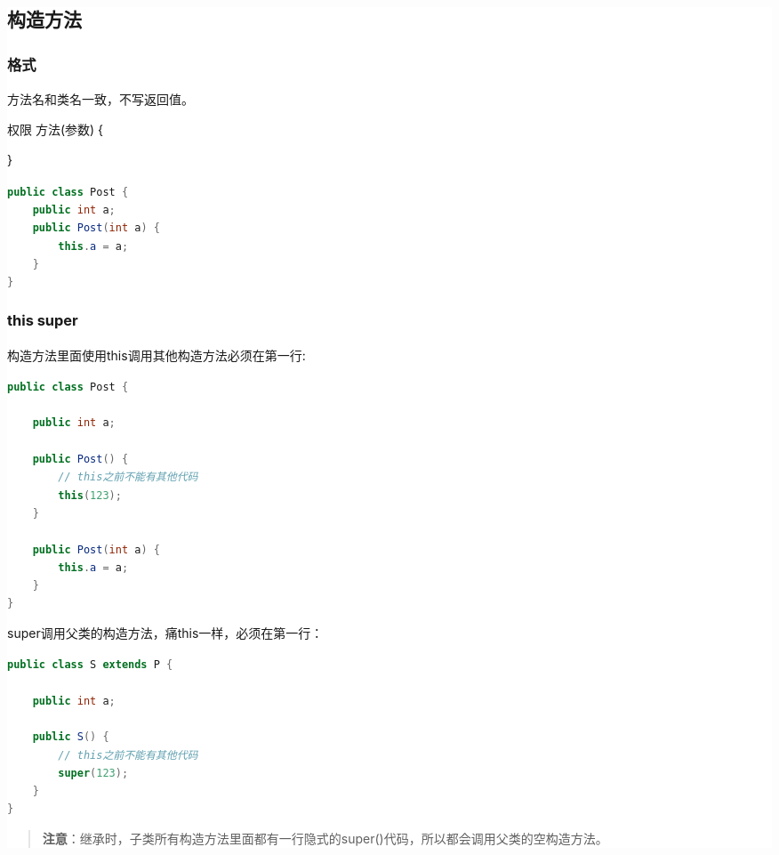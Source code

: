 ## 构造方法

### 格式

方法名和类名一致，不写返回值。

权限 方法\(参数\) {

}

```java
public class Post {
    public int a;
    public Post(int a) {
        this.a = a;
    }
}
```

### this super

构造方法里面使用this调用其他构造方法必须在第一行:

```java
public class Post {

    public int a;

    public Post() {
        // this之前不能有其他代码
        this(123);
    }

    public Post(int a) {
        this.a = a;
    }
}
```

super调用父类的构造方法，痛this一样，必须在第一行：

```java
public class S extends P {

    public int a;

    public S() {
        // this之前不能有其他代码
        super(123);
    }
}
```

> **注意**：继承时，子类所有构造方法里面都有一行隐式的super\(\)代码，所以都会调用父类的空构造方法。
